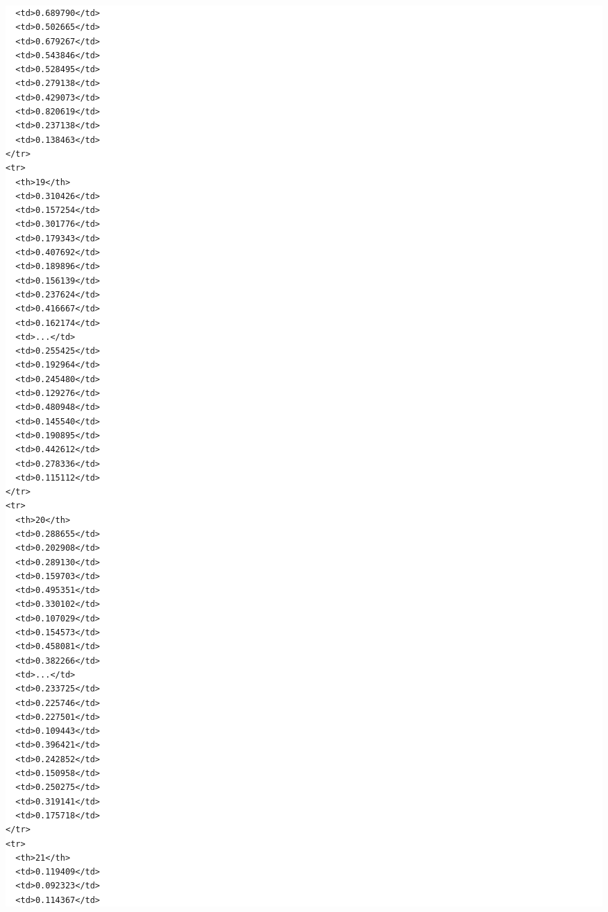      <td>0.689790</td>
      <td>0.502665</td>
      <td>0.679267</td>
      <td>0.543846</td>
      <td>0.528495</td>
      <td>0.279138</td>
      <td>0.429073</td>
      <td>0.820619</td>
      <td>0.237138</td>
      <td>0.138463</td>
    </tr>
    <tr>
      <th>19</th>
      <td>0.310426</td>
      <td>0.157254</td>
      <td>0.301776</td>
      <td>0.179343</td>
      <td>0.407692</td>
      <td>0.189896</td>
      <td>0.156139</td>
      <td>0.237624</td>
      <td>0.416667</td>
      <td>0.162174</td>
      <td>...</td>
      <td>0.255425</td>
      <td>0.192964</td>
      <td>0.245480</td>
      <td>0.129276</td>
      <td>0.480948</td>
      <td>0.145540</td>
      <td>0.190895</td>
      <td>0.442612</td>
      <td>0.278336</td>
      <td>0.115112</td>
    </tr>
    <tr>
      <th>20</th>
      <td>0.288655</td>
      <td>0.202908</td>
      <td>0.289130</td>
      <td>0.159703</td>
      <td>0.495351</td>
      <td>0.330102</td>
      <td>0.107029</td>
      <td>0.154573</td>
      <td>0.458081</td>
      <td>0.382266</td>
      <td>...</td>
      <td>0.233725</td>
      <td>0.225746</td>
      <td>0.227501</td>
      <td>0.109443</td>
      <td>0.396421</td>
      <td>0.242852</td>
      <td>0.150958</td>
      <td>0.250275</td>
      <td>0.319141</td>
      <td>0.175718</td>
    </tr>
    <tr>
      <th>21</th>
      <td>0.119409</td>
      <td>0.092323</td>
      <td>0.114367</td>
